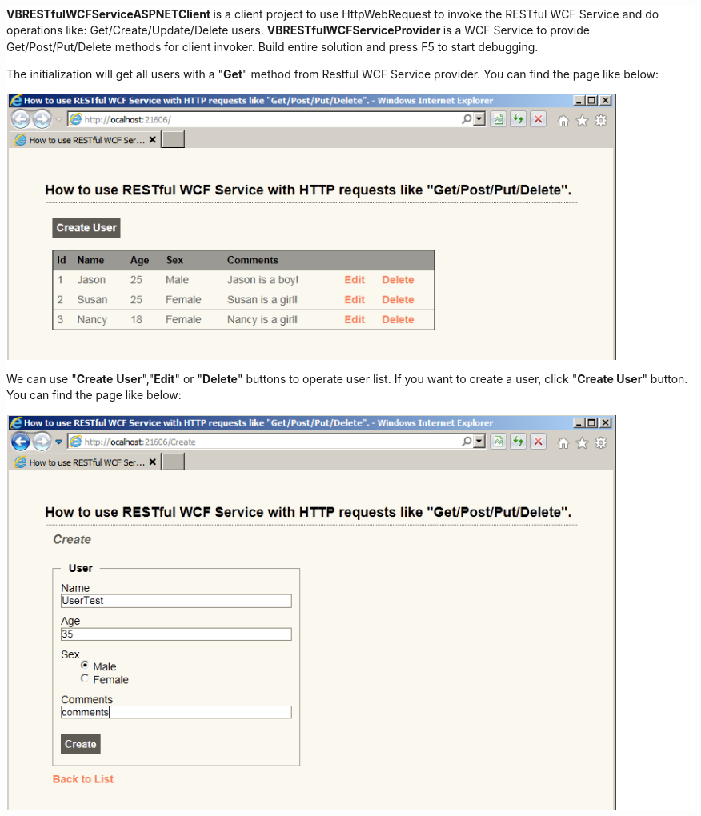 <b style="">VBRESTfulWCFServiceASPNETClient </b>is a client project to use HttpWebRequest to invoke the RESTful WCF Service and do operations like: Get/Create/Update/Delete users.
<b style="">VBRESTfulWCFServiceProvider </b>is a WCF Service to provide Get/Post/Put/Delete methods for client invoker. Build entire solution and press F5 to start debugging.
</span></p>
<p class="MsoNormal"><span style="">The initialization will get all users with a &quot;<b style="">Get</b>&quot; method from Restful WCF Service provider. You can find the page like below:
</span></p>
<p class="MsoNormal"><span style=""><img src="84610-image.png" alt="" width="763" height="333" align="middle">
</span><span style=""></span></p>
<p class="MsoListBulletCxSpFirst" style=""><span style=""></span></p>
<p class="MsoListBulletCxSpMiddle" style=""><span style="">We can use &quot;<b style="">Create</b>
<b style="">User</b>&quot;,&quot;<b style="">Edit</b>&quot; or &quot;<b style="">Delete</b>&quot; buttons to operate user list. If you want to create a user, click &quot;<b style="">Create User</b>&quot; button. You can find the page like below:
</span></p>
<p class="MsoListBulletCxSpMiddle" style=""><span style=""></span></p>
<p class="MsoListBulletCxSpMiddle" style=""><span style=""><img src="84611-image.png" alt="" width="763" height="493" align="middle">
</span><span style=""></span></p>